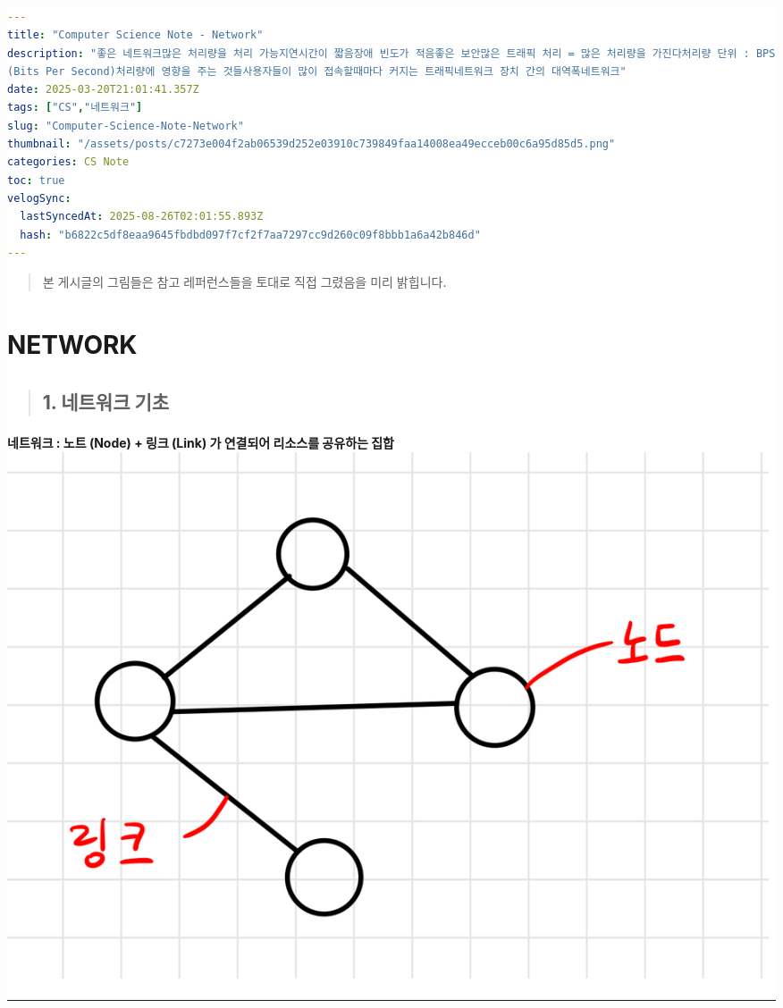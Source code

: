 ```yaml
---
title: "Computer Science Note - Network"
description: "좋은 네트워크많은 처리량을 처리 가능지연시간이 짧음장애 빈도가 적음좋은 보안많은 트래픽 처리 = 많은 처리량을 가진다처리량 단위 : BPS (Bits Per Second)처리량에 영향을 주는 것들사용자들이 많이 접속할때마다 커지는 트래픽네트워크 장치 간의 대역폭네트워크"
date: 2025-03-20T21:01:41.357Z
tags: ["CS","네트워크"]
slug: "Computer-Science-Note-Network"
thumbnail: "/assets/posts/c7273e004f2ab06539d252e03910c739849faa14008ea49ecceb00c6a95d85d5.png"
categories: CS Note
toc: true
velogSync:
  lastSyncedAt: 2025-08-26T02:01:55.893Z
  hash: "b6822c5df8eaa9645fbdbd097f7cf2f7aa7297cc9d260c09f8bbb1a6a42b846d"
---
```


> 본 게시글의 그림들은 참고 레퍼런스들을 토대로 직접 그렸음을 미리 밝힙니다.

# NETWORK

> ## 1. 네트워크 기초

#### 네트워크 : 노트 (Node) + 링크 (Link) 가 연결되어 리소스를 공유하는 집합![](/assets/posts/86fc0e7a71b179c7b877045b4e27622f59e87b1017cfe3b3ddbf4e3c3c4c1bdb.png)

---